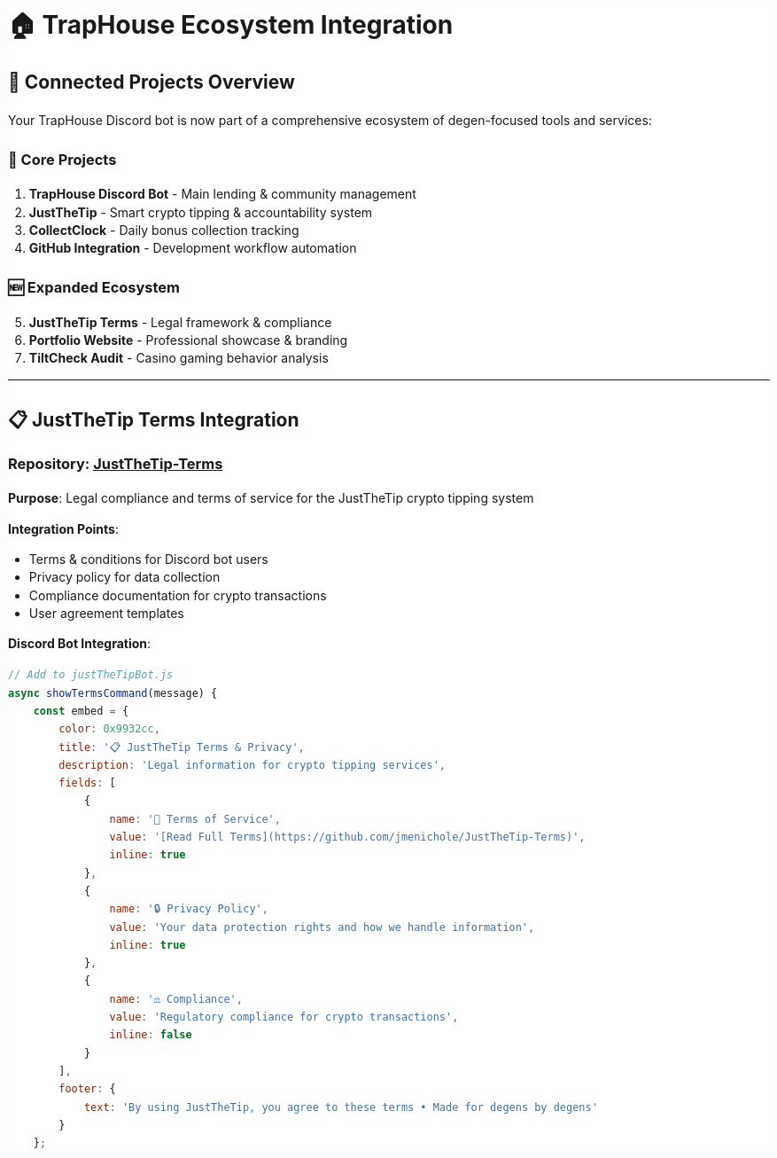 # 🏠 TrapHouse Ecosystem Integration

## 🔗 Connected Projects Overview

Your TrapHouse Discord bot is now part of a comprehensive ecosystem of degen-focused tools and services:

### 🎯 Core Projects
1. **TrapHouse Discord Bot** - Main lending & community management
2. **JustTheTip** - Smart crypto tipping & accountability system  
3. **CollectClock** - Daily bonus collection tracking
4. **GitHub Integration** - Development workflow automation

### 🆕 Expanded Ecosystem
5. **JustTheTip Terms** - Legal framework & compliance
6. **Portfolio Website** - Professional showcase & branding
7. **TiltCheck Audit** - Casino gaming behavior analysis

---

## 📋 JustTheTip Terms Integration

### Repository: [JustTheTip-Terms](https://github.com/jmenichole/JustTheTip-Terms)

**Purpose**: Legal compliance and terms of service for the JustTheTip crypto tipping system

**Integration Points**:
- Terms & conditions for Discord bot users
- Privacy policy for data collection
- Compliance documentation for crypto transactions
- User agreement templates

**Discord Bot Integration**:
```javascript
// Add to justTheTipBot.js
async showTermsCommand(message) {
    const embed = {
        color: 0x9932cc,
        title: '📋 JustTheTip Terms & Privacy',
        description: 'Legal information for crypto tipping services',
        fields: [
            {
                name: '📄 Terms of Service',
                value: '[Read Full Terms](https://github.com/jmenichole/JustTheTip-Terms)',
                inline: true
            },
            {
                name: '🔒 Privacy Policy', 
                value: 'Your data protection rights and how we handle information',
                inline: true
            },
            {
                name: '⚖️ Compliance',
                value: 'Regulatory compliance for crypto transactions',
                inline: false
            }
        ],
        footer: {
            text: 'By using JustTheTip, you agree to these terms • Made for degens by degens'
        }
    };
```